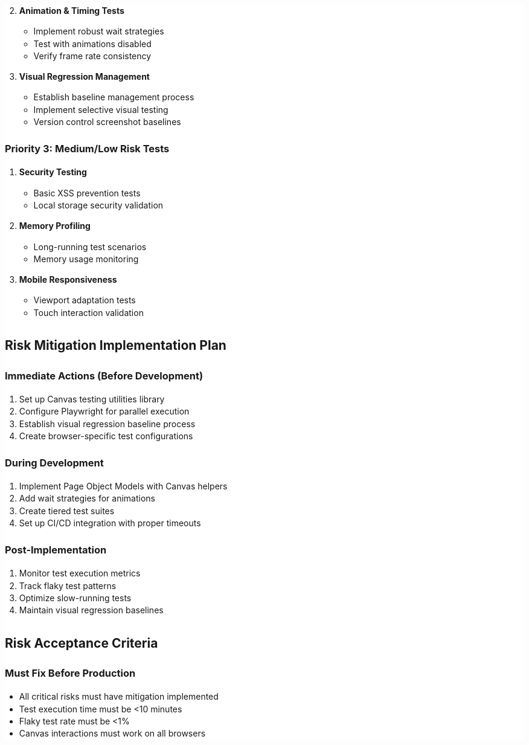 2. **Animation & Timing Tests**
   - Implement robust wait strategies
   - Test with animations disabled
   - Verify frame rate consistency

3. **Visual Regression Management**
   - Establish baseline management process
   - Implement selective visual testing
   - Version control screenshot baselines

### Priority 3: Medium/Low Risk Tests
1. **Security Testing**
   - Basic XSS prevention tests
   - Local storage security validation

2. **Memory Profiling**
   - Long-running test scenarios
   - Memory usage monitoring

3. **Mobile Responsiveness**
   - Viewport adaptation tests
   - Touch interaction validation

## Risk Mitigation Implementation Plan

### Immediate Actions (Before Development)
1. Set up Canvas testing utilities library
2. Configure Playwright for parallel execution
3. Establish visual regression baseline process
4. Create browser-specific test configurations

### During Development
1. Implement Page Object Models with Canvas helpers
2. Add wait strategies for animations
3. Create tiered test suites
4. Set up CI/CD integration with proper timeouts

### Post-Implementation
1. Monitor test execution metrics
2. Track flaky test patterns
3. Optimize slow-running tests
4. Maintain visual regression baselines

## Risk Acceptance Criteria

### Must Fix Before Production
- All critical risks must have mitigation implemented
- Test execution time must be <10 minutes
- Flaky test rate must be <1%
- Canvas interactions must work on all browsers
